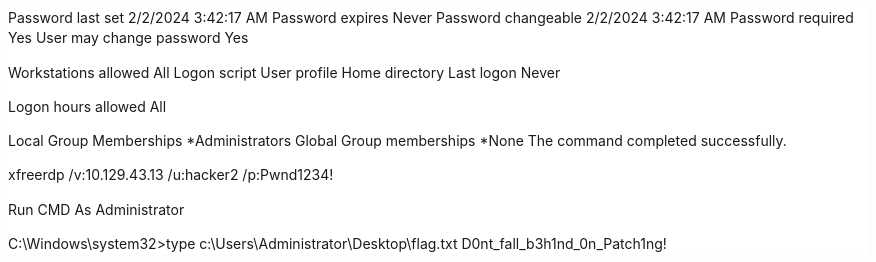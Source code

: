 Password last set            ‎2/‎2/‎2024 3:42:17 AM
Password expires             Never
Password changeable          ‎2/‎2/‎2024 3:42:17 AM
Password required            Yes
User may change password     Yes

Workstations allowed         All
Logon script
User profile
Home directory
Last logon                   Never

Logon hours allowed          All

Local Group Memberships      *Administrators
Global Group memberships     *None
The command completed successfully.

xfreerdp /v:10.129.43.13 /u:hacker2 /p:Pwnd1234!

Run CMD As Administrator

C:\Windows\system32>type c:\Users\Administrator\Desktop\flag.txt
D0nt_fall_b3h1nd_0n_Patch1ng!